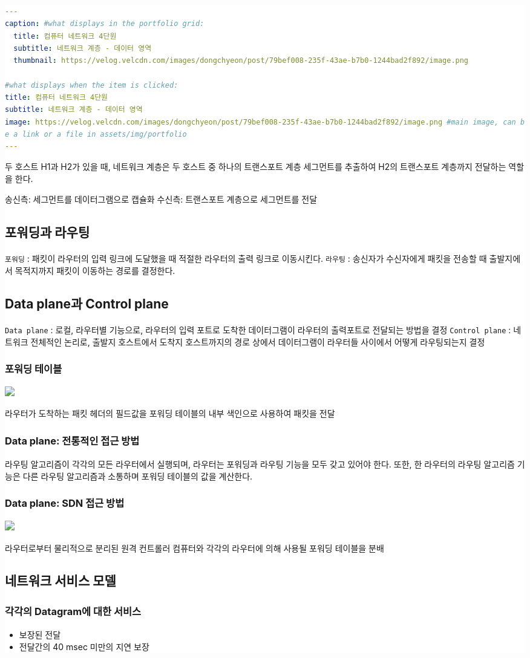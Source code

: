 ```yaml
---
caption: #what displays in the portfolio grid:
  title: 컴퓨터 네트워크 4단원
  subtitle: 네트워크 계층 - 데이터 영역
  thumbnail: https://velog.velcdn.com/images/dongchyeon/post/79bef008-235f-43ae-b7b0-1244bad2f892/image.png
  
#what displays when the item is clicked:
title: 컴퓨터 네트워크 4단원
subtitle: 네트워크 계층 - 데이터 영역
image: https://velog.velcdn.com/images/dongchyeon/post/79bef008-235f-43ae-b7b0-1244bad2f892/image.png #main image, can be a link or a file in assets/img/portfolio
---
```


두 호스트 H1과 H2가 있을 때, 네트워크 계층은 두 호스트 중 하나의 트랜스포트 계층 세그먼트를 추출하여 H2의 트랜스포트 계층까지 전달하는 역할을 한다.

송신측: 세그먼트를 데이터그램으로 캡슐화
수신측: 트랜스포트 계층으로 세그먼트를 전달

## 포워딩과 라우팅

`포워딩` : 패킷이 라우터의 입력 링크에 도달했을 때 적절한 라우터의 출력 링크로 이동시킨다.
`라우팅` : 송신자가 수신자에게 패킷을 전송할 때 출발지에서 목적지까지 패킷이 이동하는 경로를 결정한다.

## Data plane과 Control plane

`Data plane` : 로컬, 라우터별 기능으로, 라우터의 입력 포트로 도착한 데이터그램이 라우터의 출력포트로 전달되는 방법을 결정
`Control plane` : 네트워크 전체적인 논리로, 출발지 호스트에서 도착지 호스트까지의 경로 상에서 데이터그램이 라우터들 사이에서 어떻게 라우팅되는지 결정

### 포워딩 테이블

<img src = "https://velog.velcdn.com/images/dongchyeon/post/79bef008-235f-43ae-b7b0-1244bad2f892/image.png" width="100%">

라우터가 도착하는 패킷 헤더의 필드값을 포워딩 테이블의 내부 색인으로 사용하여 패킷을 전달

### Data plane: 전통적인 접근 방법

라우팅 알고리즘이 각각의 모든 라우터에서 실행되며, 라우터는 포워딩과 라우팅 기능을 모두 갖고 있어야 한다.
또한, 한 라우터의 라우팅 알고리즘 기능은 다른 라우팅 알고리즘과 소통하며 포워딩 테이블의 값을 계산한다.

### Data plane: SDN 접근 방법

<img src = "https://velog.velcdn.com/images/dongchyeon/post/4e3b25da-cbef-4c1a-8733-2b077044ed9e/image.png" width="100%">

라우터로부터 물리적으로 분리된 원격 컨트롤러 컴퓨터와 각각의 라우터에 의해 사용될 포워딩 테이블을 분배

## 네트워크 서비스 모델

### 각각의 Datagram에 대한 서비스
* 보장된 전달
* 전달간의 40 msec 미만의 지연 보장
